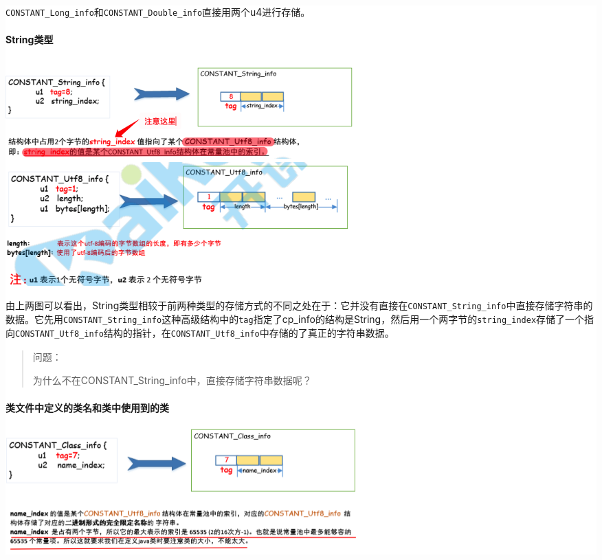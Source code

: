 `CONSTANT_Long_info`和`CONSTANT_Double_info`直接用两个u4进行存储。



#### String类型

<img src="./assets/类文件结构/image-20210118221207663.png" alt="image-20210118221207663" style="zoom:50%;" />

<img src="./assets/类文件结构/image-20210118221234164.png" alt="image-20210118221234164" style="zoom:50%;" />

由上两图可以看出，String类型相较于前两种类型的存储方式的不同之处在于：它并没有直接在`CONSTANT_String_info`中直接存储字符串的数据。它先用`CONSTANT_String_info`这种高级结构中的`tag`指定了cp_info的结构是String，然后用一个两字节的`string_index`存储了一个指向`CONSTANT_Utf8_info`结构的指针，在`CONSTANT_Utf8_info`中存储的了真正的字符串数据。

> 问题：
>
> 为什么不在CONSTANT_String_info中，直接存储字符串数据呢？



#### 类文件中定义的类名和类中使用到的类

<img src="./assets/类文件结构/image-20210118222511003.png" alt="image-20210118222511003" style="zoom:50%;" />
